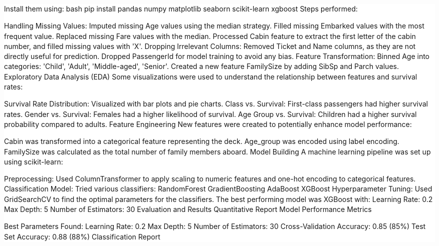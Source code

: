 Install them using:
bash
pip install pandas numpy matplotlib seaborn scikit-learn xgboost
Steps performed:

Handling Missing Values:
Imputed missing Age values using the median strategy.
Filled missing Embarked values with the most frequent value.
Replaced missing Fare values with the median.
Processed Cabin feature to extract the first letter of the cabin number, and filled missing values with 'X'.
Dropping Irrelevant Columns:
Removed Ticket and Name columns, as they are not directly useful for prediction.
Dropped PassengerId for model training to avoid any bias.
Feature Transformation:
Binned Age into categories: 'Child', 'Adult', 'Middle-aged', 'Senior'.
Created a new feature FamilySize by adding SibSp and Parch values.
Exploratory Data Analysis (EDA)
Some visualizations were used to understand the relationship between features and survival rates:

Survival Rate Distribution: Visualized with bar plots and pie charts.
Class vs. Survival: First-class passengers had higher survival rates.
Gender vs. Survival: Females had a higher likelihood of survival.
Age Group vs. Survival: Children had a higher survival probability compared to adults.
Feature Engineering
New features were created to potentially enhance model performance:

Cabin was transformed into a categorical feature representing the deck.
Age_group was encoded using label encoding.
FamilySize was calculated as the total number of family members aboard.
Model Building
A machine learning pipeline was set up using scikit-learn:

Preprocessing: Used ColumnTransformer to apply scaling to numeric features and one-hot encoding to categorical features.
Classification Model: Tried various classifiers:
RandomForest
GradientBoosting
AdaBoost
XGBoost
Hyperparameter Tuning: Used GridSearchCV to find the optimal parameters for the classifiers. The best performing model was XGBoost with:
Learning Rate: 0.2
Max Depth: 5
Number of Estimators: 30
Evaluation and Results
Quantitative Report
Model Performance Metrics

Best Parameters Found:
Learning Rate: 0.2
Max Depth: 5
Number of Estimators: 30
Cross-Validation Accuracy: 0.85 (85%)
Test Set Accuracy: 0.88 (88%)
Classification Report
